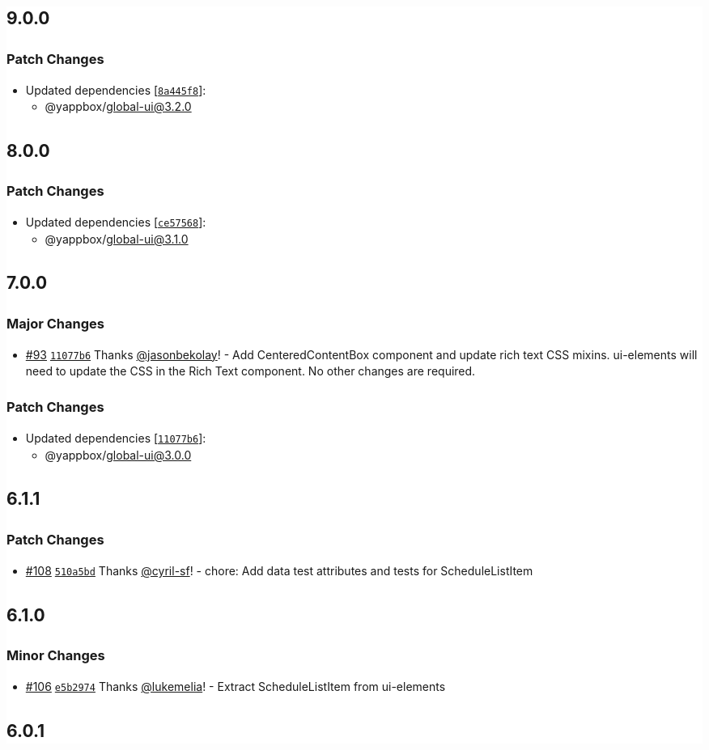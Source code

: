 ## 9.0.0

### Patch Changes

- Updated dependencies [[`8a445f8`](https://github.com/yappbox/monotonic/commit/8a445f87e5576a7878bbd2d302b64fc781fac335)]:
  - @yappbox/global-ui@3.2.0

## 8.0.0

### Patch Changes

- Updated dependencies [[`ce57568`](https://github.com/yappbox/monotonic/commit/ce57568d340b5fdfd9bb0f9b79665964dfd46f31)]:
  - @yappbox/global-ui@3.1.0

## 7.0.0

### Major Changes

- [#93](https://github.com/yappbox/monotonic/pull/93) [`11077b6`](https://github.com/yappbox/monotonic/commit/11077b6a5dce822f162103779b17d3397f0d90d5) Thanks [@jasonbekolay](https://github.com/jasonbekolay)! - Add CenteredContentBox component and update rich text CSS mixins. ui-elements will need to update the CSS in the Rich Text component. No other changes are required.

### Patch Changes

- Updated dependencies [[`11077b6`](https://github.com/yappbox/monotonic/commit/11077b6a5dce822f162103779b17d3397f0d90d5)]:
  - @yappbox/global-ui@3.0.0

## 6.1.1

### Patch Changes

- [#108](https://github.com/yappbox/monotonic/pull/108) [`510a5bd`](https://github.com/yappbox/monotonic/commit/510a5bd2a861814d5ec2520bfb7ec645e0fdbc9b) Thanks [@cyril-sf](https://github.com/cyril-sf)! - chore: Add data test attributes and tests for ScheduleListItem

## 6.1.0

### Minor Changes

- [#106](https://github.com/yappbox/monotonic/pull/106) [`e5b2974`](https://github.com/yappbox/monotonic/commit/e5b297454dc429fd14bb4871b0636faa4ee42bea) Thanks [@lukemelia](https://github.com/lukemelia)! - Extract ScheduleListItem from ui-elements

## 6.0.1

